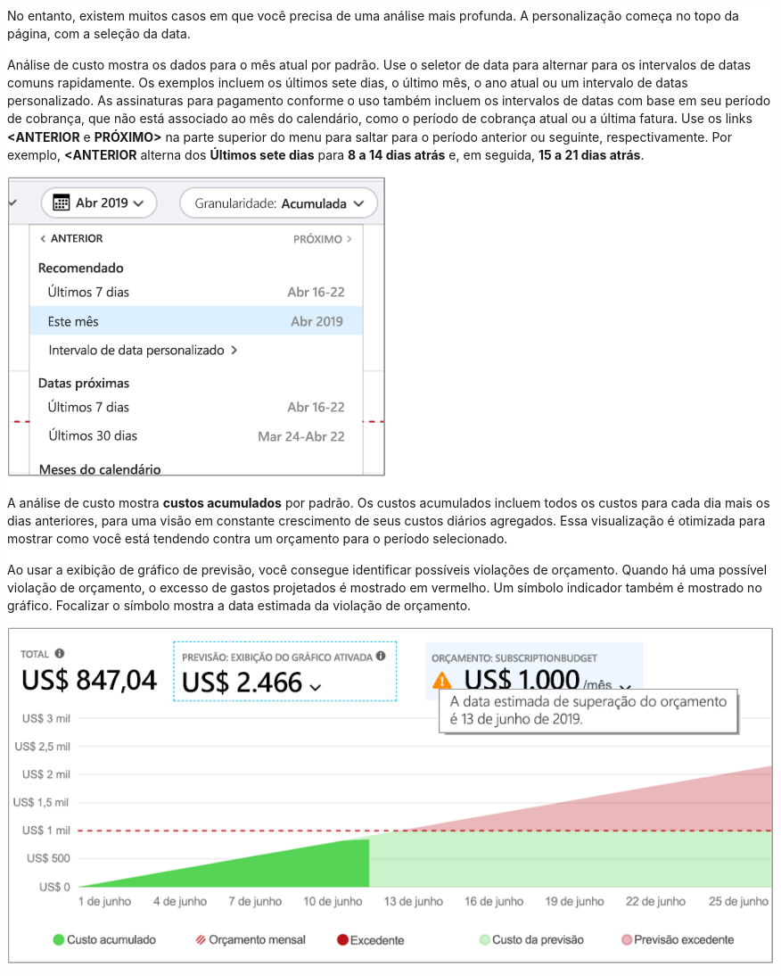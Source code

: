 No entanto, existem muitos casos em que você precisa de uma análise mais profunda. A personalização começa no topo da página, com a seleção da data.

Análise de custo mostra os dados para o mês atual por padrão. Use o seletor de data para alternar para os intervalos de datas comuns rapidamente. Os exemplos incluem os últimos sete dias, o último mês, o ano atual ou um intervalo de datas personalizado. As assinaturas para pagamento conforme o uso também incluem os intervalos de datas com base em seu período de cobrança, que não está associado ao mês do calendário, como o período de cobrança atual ou a última fatura. Use os links **<ANTERIOR** e **PRÓXIMO>** na parte superior do menu para saltar para o período anterior ou seguinte, respectivamente. Por exemplo, **<ANTERIOR** alterna dos **Últimos sete dias** para **8 a 14 dias atrás** e, em seguida, **15 a 21 dias atrás**.

![Seletor de data que mostra uma seleção de exemplo para este mês](./media/quick-acm-cost-analysis/date-selector.png)

A análise de custo mostra **custos acumulados** por padrão. Os custos acumulados incluem todos os custos para cada dia mais os dias anteriores, para uma visão em constante crescimento de seus custos diários agregados. Essa visualização é otimizada para mostrar como você está tendendo contra um orçamento para o período selecionado.

Ao usar a exibição de gráfico de previsão, você consegue identificar possíveis violações de orçamento. Quando há uma possível violação de orçamento, o excesso de gastos projetados é mostrado em vermelho. Um símbolo indicador também é mostrado no gráfico. Focalizar o símbolo mostra a data estimada da violação de orçamento.

![Exemplo mostrando a possível violação de orçamento](./media/quick-acm-cost-analysis/budget-breach.png)
